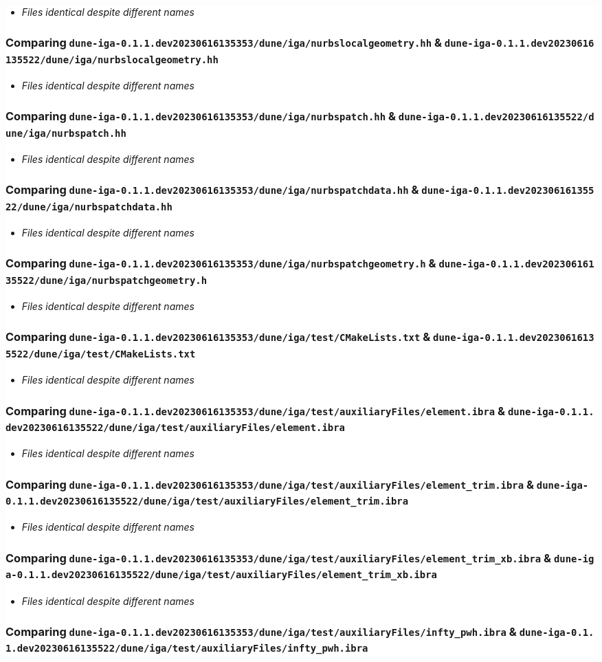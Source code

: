  * *Files identical despite different names*

### Comparing `dune-iga-0.1.1.dev20230616135353/dune/iga/nurbslocalgeometry.hh` & `dune-iga-0.1.1.dev20230616135522/dune/iga/nurbslocalgeometry.hh`

 * *Files identical despite different names*

### Comparing `dune-iga-0.1.1.dev20230616135353/dune/iga/nurbspatch.hh` & `dune-iga-0.1.1.dev20230616135522/dune/iga/nurbspatch.hh`

 * *Files identical despite different names*

### Comparing `dune-iga-0.1.1.dev20230616135353/dune/iga/nurbspatchdata.hh` & `dune-iga-0.1.1.dev20230616135522/dune/iga/nurbspatchdata.hh`

 * *Files identical despite different names*

### Comparing `dune-iga-0.1.1.dev20230616135353/dune/iga/nurbspatchgeometry.h` & `dune-iga-0.1.1.dev20230616135522/dune/iga/nurbspatchgeometry.h`

 * *Files identical despite different names*

### Comparing `dune-iga-0.1.1.dev20230616135353/dune/iga/test/CMakeLists.txt` & `dune-iga-0.1.1.dev20230616135522/dune/iga/test/CMakeLists.txt`

 * *Files identical despite different names*

### Comparing `dune-iga-0.1.1.dev20230616135353/dune/iga/test/auxiliaryFiles/element.ibra` & `dune-iga-0.1.1.dev20230616135522/dune/iga/test/auxiliaryFiles/element.ibra`

 * *Files identical despite different names*

### Comparing `dune-iga-0.1.1.dev20230616135353/dune/iga/test/auxiliaryFiles/element_trim.ibra` & `dune-iga-0.1.1.dev20230616135522/dune/iga/test/auxiliaryFiles/element_trim.ibra`

 * *Files identical despite different names*

### Comparing `dune-iga-0.1.1.dev20230616135353/dune/iga/test/auxiliaryFiles/element_trim_xb.ibra` & `dune-iga-0.1.1.dev20230616135522/dune/iga/test/auxiliaryFiles/element_trim_xb.ibra`

 * *Files identical despite different names*

### Comparing `dune-iga-0.1.1.dev20230616135353/dune/iga/test/auxiliaryFiles/infty_pwh.ibra` & `dune-iga-0.1.1.dev20230616135522/dune/iga/test/auxiliaryFiles/infty_pwh.ibra`
